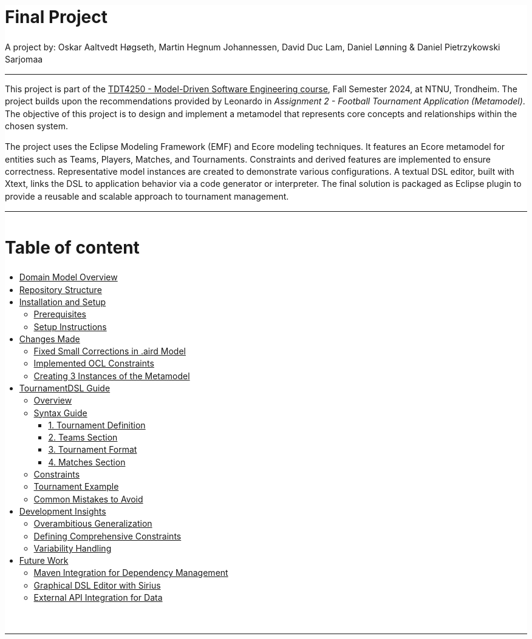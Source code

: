 # Final Project
A project by: Oskar Aaltvedt Høgseth, Martin Hegnum Johannessen, David Duc Lam, Daniel Lønning & Daniel Pietrzykowski Sarjomaa

---

This project is part of the [TDT4250 - Model-Driven Software Engineering course](https://www.ntnu.edu/studies/courses/TDT4250), Fall Semester 2024, at NTNU, Trondheim. The project builds upon the recommendations provided by Leonardo in _Assignment 2 - Football Tournament Application (Metamodel)_. The objective of this project is to design and implement a metamodel that represents core concepts and relationships within the chosen system. 

The project uses the Eclipse Modeling Framework (EMF) and Ecore modeling techniques. It features an Ecore metamodel for entities such as Teams, Players, Matches, and Tournaments. Constraints and derived features are implemented to ensure correctness. Representative model instances are created to demonstrate various configurations. A textual DSL editor, built with Xtext, links the DSL to application behavior via a code generator or interpreter. The final solution is packaged as Eclipse plugin to provide a reusable and scalable approach to tournament management.

---

# Table of content 
- [Domain Model Overview](#domain-model-overview)
- [Repository Structure](#repository_structure)
- [Installation and Setup](#instillation_and_setup)
    + [Prerequisites](#prerequisites)
    + [Setup Instructions](#setup_instructions)
- [Changes Made](#changes_made)
    + [Fixed Small Corrections in .aird Model](#fixed-small-corrections-in-aird-model)
    + [Implemented OCL Constraints](#implemented_ocl_constraints)
    + [Creating 3 Instances of the Metamodel](#creating_3_instances_of_the_metamodel)
- [TournamentDSL Guide](#tournamentdsl-guide)
    + [Overview](#overview)
    + [Syntax Guide](#syntax-guide)
       + [1. Tournament Definition](#1-tournament-definition)
       + [2. Teams Section](#2-teams-section)
       + [3. Tournament Format](#3-tournament-format)
       + [4. Matches Section](#4-matches-section)
    + [Constraints](#constraints)
    + [Tournament Example](#tournament-example)
    + [Common Mistakes to Avoid](#common-mistakes-to-avoid)
- [Development Insights](#development_insights)
    + [Overambitious Generalization](#overambitious-generalization)
    + [Defining Comprehensive Constraints](#defining-comprehensive-constraints)
    + [Variability Handling](#variability-handling)
- [Future Work](#future_work)
    + [Maven Integration for Dependency Management](#maven-integration-for-dependency-management)
    + [Graphical DSL Editor with Sirius](#graphical-dsl-editor-with-sirius)
    + [External API Integration for Data](#external-api-integration-for-data)
<br>

---